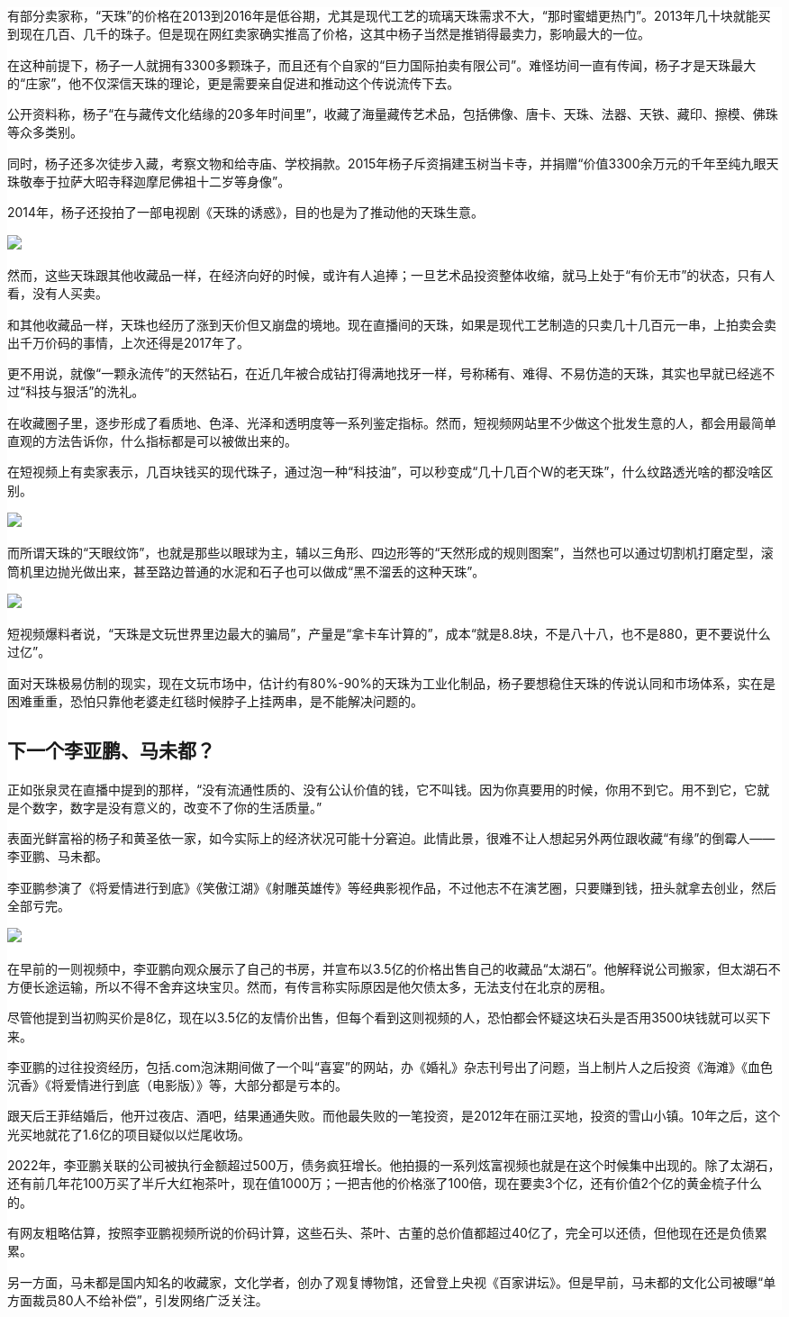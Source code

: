 有部分卖家称，“天珠”的价格在2013到2016年是低谷期，尤其是现代工艺的琉璃天珠需求不大，“那时蜜蜡更热门”。2013年几十块就能买到现在几百、几千的珠子。但是现在网红卖家确实推高了价格，这其中杨子当然是推销得最卖力，影响最大的一位。

在这种前提下，杨子一人就拥有3300多颗珠子，而且还有个自家的“巨力国际拍卖有限公司”。难怪坊间一直有传闻，杨子才是天珠最大的“庄家”，他不仅深信天珠的理论，更是需要亲自促进和推动这个传说流传下去。

公开资料称，杨子“在与藏传文化结缘的20多年时间里”，收藏了海量藏传艺术品，包括佛像、唐卡、天珠、法器、天铁、藏印、擦模、佛珠等众多类别。

同时，杨子还多次徒步入藏，考察文物和给寺庙、学校捐款。2015年杨子斥资捐建玉树当卡寺，并捐赠“价值3300余万元的千年至纯九眼天珠敬奉于拉萨大昭寺释迦摩尼佛祖十二岁等身像”。

2014年，杨子还投拍了一部电视剧《天珠的诱惑》，目的也是为了推动他的天珠生意。

![](https://lishuhang.me/img/2024/11/03/yang-zi-shang-zai-jian-ai/08.png)

然而，这些天珠跟其他收藏品一样，在经济向好的时候，或许有人追捧；一旦艺术品投资整体收缩，就马上处于“有价无市”的状态，只有人看，没有人买卖。

和其他收藏品一样，天珠也经历了涨到天价但又崩盘的境地。现在直播间的天珠，如果是现代工艺制造的只卖几十几百元一串，上拍卖会卖出千万价码的事情，上次还得是2017年了。

更不用说，就像“一颗永流传”的天然钻石，在近几年被合成钻打得满地找牙一样，号称稀有、难得、不易仿造的天珠，其实也早就已经逃不过“科技与狠活”的洗礼。

在收藏圈子里，逐步形成了看质地、色泽、光泽和透明度等一系列鉴定指标。然而，短视频网站里不少做这个批发生意的人，都会用最简单直观的方法告诉你，什么指标都是可以被做出来的。

在短视频上有卖家表示，几百块钱买的现代珠子，通过泡一种“科技油”，可以秒变成“几十几百个W的老天珠”，什么纹路透光啥的都没啥区别。

![](https://lishuhang.me/img/2024/11/03/yang-zi-shang-zai-jian-ai/09.gif)

而所谓天珠的“天眼纹饰”，也就是那些以眼球为主，辅以三角形、四边形等的“天然形成的规则图案”，当然也可以通过切割机打磨定型，滚筒机里边抛光做出来，甚至路边普通的水泥和石子也可以做成“黑不溜丢的这种天珠”。

![](https://lishuhang.me/img/2024/11/03/yang-zi-shang-zai-jian-ai/10.gif)

短视频爆料者说，“天珠是文玩世界里边最大的骗局”，产量是“拿卡车计算的”，成本“就是8.8块，不是八十八，也不是880，更不要说什么过亿”。

面对天珠极易仿制的现实，现在文玩市场中，估计约有80%-90%的天珠为工业化制品，杨子要想稳住天珠的传说认同和市场体系，实在是困难重重，恐怕只靠他老婆走红毯时候脖子上挂两串，是不能解决问题的。

## 下一个李亚鹏、马未都？

正如张泉灵在直播中提到的那样，“没有流通性质的、没有公认价值的钱，它不叫钱。因为你真要用的时候，你用不到它。用不到它，它就是个数字，数字是没有意义的，改变不了你的生活质量。”

表面光鲜富裕的杨子和黄圣依一家，如今实际上的经济状况可能十分窘迫。此情此景，很难不让人想起另外两位跟收藏“有缘”的倒霉人——李亚鹏、马未都。

李亚鹏参演了《将爱情进行到底》《笑傲江湖》《射雕英雄传》等经典影视作品，不过他志不在演艺圈，只要赚到钱，扭头就拿去创业，然后全部亏完。

![](https://lishuhang.me/img/2024/11/03/yang-zi-shang-zai-jian-ai/11.png)

在早前的一则视频中，李亚鹏向观众展示了自己的书房，并宣布以3.5亿的价格出售自己的收藏品“太湖石”。他解释说公司搬家，但太湖石不方便长途运输，所以不得不舍弃这块宝贝。然而，有传言称实际原因是他欠债太多，无法支付在北京的房租。

尽管他提到当初购买价是8亿，现在以3.5亿的友情价出售，但每个看到这则视频的人，恐怕都会怀疑这块石头是否用3500块钱就可以买下来。

李亚鹏的过往投资经历，包括.com泡沫期间做了一个叫“喜宴”的网站，办《婚礼》杂志刊号出了问题，当上制片人之后投资《海滩》《血色沉香》《将爱情进行到底（电影版）》等，大部分都是亏本的。

跟天后王菲结婚后，他开过夜店、酒吧，结果通通失败。而他最失败的一笔投资，是2012年在丽江买地，投资的雪山小镇。10年之后，这个光买地就花了1.6亿的项目疑似以烂尾收场。

2022年，李亚鹏关联的公司被执行金额超过500万，债务疯狂增长。他拍摄的一系列炫富视频也就是在这个时候集中出现的。除了太湖石，还有前几年花100万买了半斤大红袍茶叶，现在值1000万；一把吉他的价格涨了100倍，现在要卖3个亿，还有价值2个亿的黄金梳子什么的。

有网友粗略估算，按照李亚鹏视频所说的价码计算，这些石头、茶叶、古董的总价值都超过40亿了，完全可以还债，但他现在还是负债累累。

另一方面，马未都是国内知名的收藏家，文化学者，创办了观复博物馆，还曾登上央视《百家讲坛》。但是早前，马未都的文化公司被曝“单方面裁员80人不给补偿”，引发网络广泛关注。
